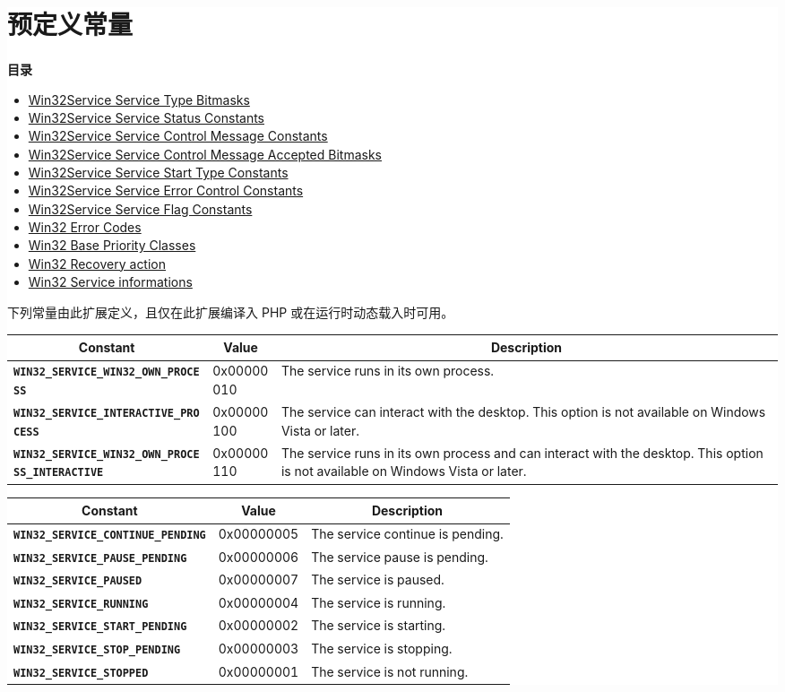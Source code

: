 预定义常量
==========

**目录**

-   [Win32Service Service Type
    Bitmasks](/win32service/constants.html#Win32Service%20Service%20Type%20Bitmasks)
-   [Win32Service Service Status
    Constants](/win32service/constants.html#Win32Service%20Service%20Status%20Constants)
-   [Win32Service Service Control Message
    Constants](/win32service/constants.html#Win32Service%20Service%20Control%20Message%20Constants)
-   [Win32Service Service Control Message Accepted
    Bitmasks](/win32service/constants.html#Win32Service%20Service%20Control%20Message%20Accepted%20Bitmasks)
-   [Win32Service Service Start Type
    Constants](/win32service/constants.html#Win32Service%20Service%20Start%20Type%20Constants)
-   [Win32Service Service Error Control
    Constants](/win32service/constants.html#Win32Service%20Service%20Error%20Control%20Constants)
-   [Win32Service Service Flag
    Constants](/win32service/constants.html#Win32Service%20Service%20Flag%20Constants)
-   [Win32 Error
    Codes](/win32service/constants.html#Win32%20Error%20Codes)
-   [Win32 Base Priority
    Classes](/win32service/constants.html#Win32%20Base%20Priority%20Classes)
-   [Win32 Recovery
    action](/win32service/constants.html#Win32%20Recovery%20action)
-   [Win32 Service
    informations](/win32service/constants.html#Win32%20Service%20informations)

下列常量由此扩展定义，且仅在此扩展编译入 PHP 或在运行时动态载入时可用。

| Constant                                          | Value      | Description                                                                                                                    |
|---------------------------------------------------|------------|--------------------------------------------------------------------------------------------------------------------------------|
| **`WIN32_SERVICE_WIN32_OWN_PROCESS`**             | 0x00000010 | The service runs in its own process.                                                                                           |
| **`WIN32_SERVICE_INTERACTIVE_PROCESS`**           | 0x00000100 | The service can interact with the desktop. This option is not available on Windows Vista or later.                             |
| **`WIN32_SERVICE_WIN32_OWN_PROCESS_INTERACTIVE`** | 0x00000110 | The service runs in its own process and can interact with the desktop. This option is not available on Windows Vista or later. |

| Constant                             | Value      | Description                      |
|--------------------------------------|------------|----------------------------------|
| **`WIN32_SERVICE_CONTINUE_PENDING`** | 0x00000005 | The service continue is pending. |
| **`WIN32_SERVICE_PAUSE_PENDING`**    | 0x00000006 | The service pause is pending.    |
| **`WIN32_SERVICE_PAUSED`**           | 0x00000007 | The service is paused.           |
| **`WIN32_SERVICE_RUNNING`**          | 0x00000004 | The service is running.          |
| **`WIN32_SERVICE_START_PENDING`**    | 0x00000002 | The service is starting.         |
| **`WIN32_SERVICE_STOP_PENDING`**     | 0x00000003 | The service is stopping.         |
| **`WIN32_SERVICE_STOPPED`**          | 0x00000001 | The service is not running.      |

